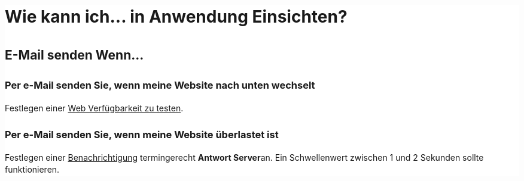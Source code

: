 <properties 
    pageTitle="Wie kann ich... in Anwendung Einsichten | Microsoft Azure" 
    description="Häufig gestellte Fragen in Anwendung Einsichten." 
    services="application-insights" 
    documentationCenter=""
    authors="alancameronwills" 
    manager="douge"/>

<tags 
    ms.service="application-insights" 
    ms.workload="tbd" 
    ms.tgt_pltfrm="ibiza" 
    ms.devlang="na" 
    ms.topic="article" 
    ms.date="02/05/2016" 
    ms.author="awills"/>

# <a name="how-do-i--in-application-insights"></a>Wie kann ich... in Anwendung Einsichten?

## <a name="get-an-email-when-"></a>E-Mail senden Wenn...

### <a name="email-if-my-site-goes-down"></a>Per e-Mail senden Sie, wenn meine Website nach unten wechselt

Festlegen einer [Web Verfügbarkeit zu testen](app-insights-monitor-web-app-availability.md).

### <a name="email-if-my-site-is-overloaded"></a>Per e-Mail senden Sie, wenn meine Website überlastet ist

Festlegen einer [Benachrichtigung](app-insights-alerts.md) termingerecht **Antwort Server**an. Ein Schwellenwert zwischen 1 und 2 Sekunden sollte funktionieren.

